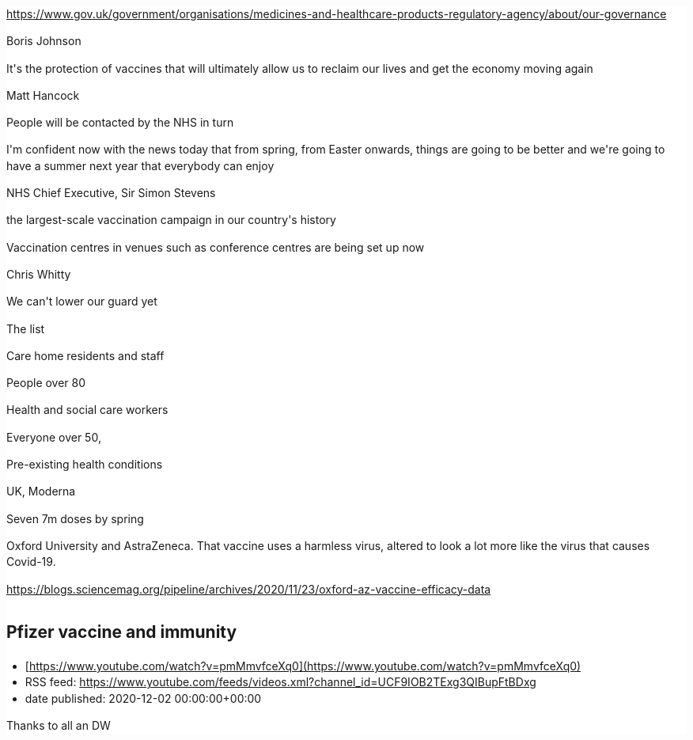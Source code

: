 https://www.gov.uk/government/organisations/medicines-and-healthcare-products-regulatory-agency/about/our-governance

Boris Johnson

It's the protection of vaccines that will ultimately allow us to reclaim our lives and get the economy moving again

Matt Hancock

People will be contacted by the NHS in turn

I'm confident now with the news today that from spring, from Easter onwards, things are going to be better and we're going to have a summer next year that everybody can enjoy

NHS Chief Executive, Sir Simon Stevens

the largest-scale vaccination campaign in our country's history

Vaccination centres in venues such as conference centres are being set up now

Chris Whitty

We can't lower our guard yet

The list

Care home residents and staff

People over 80 

Health and social care workers

Everyone over 50,

Pre-existing health conditions

UK, Moderna 

Seven 7m doses by spring
 
Oxford University and AstraZeneca. That vaccine uses a harmless virus, altered to look a lot more like the virus that causes Covid-19.


https://blogs.sciencemag.org/pipeline/archives/2020/11/23/oxford-az-vaccine-efficacy-data

## Pfizer vaccine and immunity
 - [https://www.youtube.com/watch?v=pmMmvfceXq0](https://www.youtube.com/watch?v=pmMmvfceXq0)
 - RSS feed: https://www.youtube.com/feeds/videos.xml?channel_id=UCF9IOB2TExg3QIBupFtBDxg
 - date published: 2020-12-02 00:00:00+00:00

Thanks to all an DW

